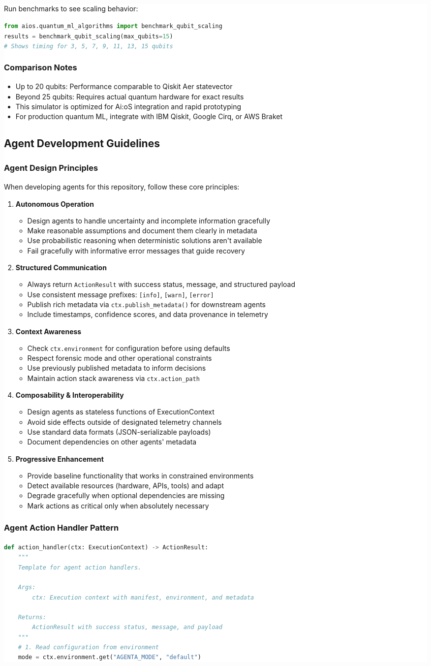 Run benchmarks to see scaling behavior:
```python
from aios.quantum_ml_algorithms import benchmark_qubit_scaling
results = benchmark_qubit_scaling(max_qubits=15)
# Shows timing for 3, 5, 7, 9, 11, 13, 15 qubits
```

### Comparison Notes

- Up to 20 qubits: Performance comparable to Qiskit Aer statevector
- Beyond 25 qubits: Requires actual quantum hardware for exact results
- This simulator is optimized for Ai:oS integration and rapid prototyping
- For production quantum ML, integrate with IBM Qiskit, Google Cirq, or AWS Braket

## Agent Development Guidelines

### Agent Design Principles

When developing agents for this repository, follow these core principles:

1. **Autonomous Operation**
   - Design agents to handle uncertainty and incomplete information gracefully
   - Make reasonable assumptions and document them clearly in metadata
   - Use probabilistic reasoning when deterministic solutions aren't available
   - Fail gracefully with informative error messages that guide recovery

2. **Structured Communication**
   - Always return `ActionResult` with success status, message, and structured payload
   - Use consistent message prefixes: `[info]`, `[warn]`, `[error]`
   - Publish rich metadata via `ctx.publish_metadata()` for downstream agents
   - Include timestamps, confidence scores, and data provenance in telemetry

3. **Context Awareness**
   - Check `ctx.environment` for configuration before using defaults
   - Respect forensic mode and other operational constraints
   - Use previously published metadata to inform decisions
   - Maintain action stack awareness via `ctx.action_path`

4. **Composability & Interoperability**
   - Design agents as stateless functions of ExecutionContext
   - Avoid side effects outside of designated telemetry channels
   - Use standard data formats (JSON-serializable payloads)
   - Document dependencies on other agents' metadata

5. **Progressive Enhancement**
   - Provide baseline functionality that works in constrained environments
   - Detect available resources (hardware, APIs, tools) and adapt
   - Degrade gracefully when optional dependencies are missing
   - Mark actions as critical only when absolutely necessary

### Agent Action Handler Pattern

```python
def action_handler(ctx: ExecutionContext) -> ActionResult:
    """
    Template for agent action handlers.

    Args:
        ctx: Execution context with manifest, environment, and metadata

    Returns:
        ActionResult with success status, message, and payload
    """
    # 1. Read configuration from environment
    mode = ctx.environment.get("AGENTA_MODE", "default")
```